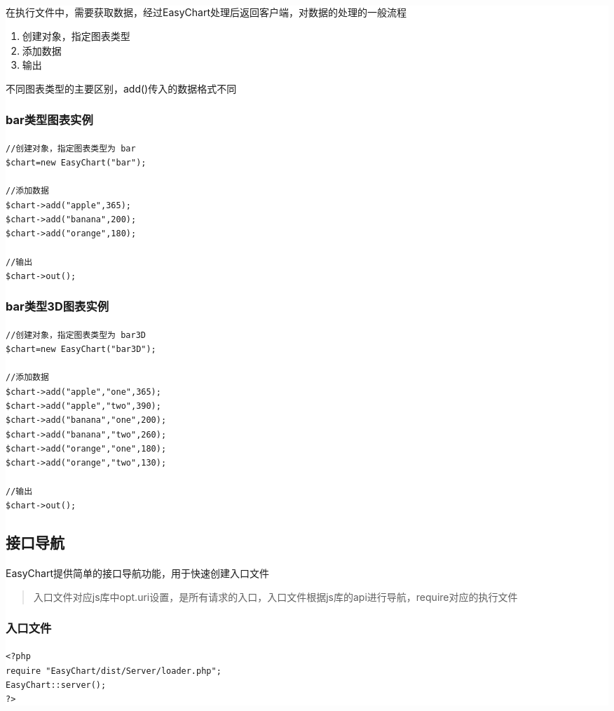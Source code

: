 在执行文件中，需要获取数据，经过EasyChart处理后返回客户端，对数据的处理的一般流程

1. 创建对象，指定图表类型
2. 添加数据
3. 输出

不同图表类型的主要区别，add()传入的数据格式不同

### bar类型图表实例

```
//创建对象，指定图表类型为 bar
$chart=new EasyChart("bar");

//添加数据
$chart->add("apple",365);
$chart->add("banana",200);
$chart->add("orange",180);

//输出
$chart->out();
```

### bar类型3D图表实例

```
//创建对象，指定图表类型为 bar3D
$chart=new EasyChart("bar3D");

//添加数据
$chart->add("apple","one",365);
$chart->add("apple","two",390);
$chart->add("banana","one",200);
$chart->add("banana","two",260);
$chart->add("orange","one",180);
$chart->add("orange","two",130);

//输出
$chart->out();

```


## 接口导航

EasyChart提供简单的接口导航功能，用于快速创建入口文件

> 入口文件对应js库中opt.uri设置，是所有请求的入口，入口文件根据js库的api进行导航，require对应的执行文件

### 入口文件

```
<?php
require "EasyChart/dist/Server/loader.php";
EasyChart::server();
?>
```
